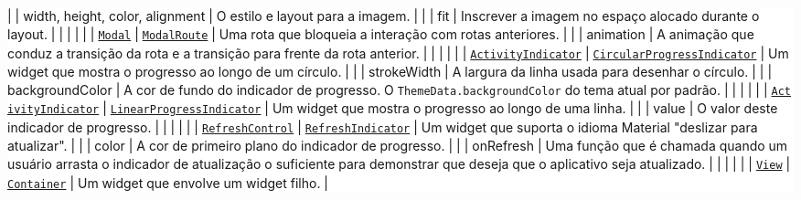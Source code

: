 |                                                                                           | width, height, color, alignment                                                                            | O estilo e layout para a imagem.                                                                                                         |
|                                                                                           | fit                                                                                                        | Inscrever a imagem no espaço alocado durante o layout.                                                                           |
|                                                                                           |                                                                                                            |                                                                                                                                        |
| [`Modal`](https://facebook.github.io/react-native/docs/modal.html)                          | [`ModalRoute`][]                                | Uma rota que bloqueia a interação com rotas anteriores.                                                                                  |
|                                                                                           | animation                                                                                                  | A animação que conduz a transição da rota e a transição para frente da rota anterior.                                          |
|                                                                                           |                                                                                                            |                                                                                                                                        |
|  [`ActivityIndicator`](https://facebook.github.io/react-native/docs/activityindicator.html) | [`CircularProgressIndicator`][] | Um widget que mostra o progresso ao longo de um círculo.                                                                                           |
|                                                                                           | strokeWidth                                                                                                | A largura da linha usada para desenhar o círculo.                                                                                         |
|                                                                                           | backgroundColor                                                                                            | A cor de fundo do indicador de progresso. O `ThemeData.backgroundColor` do tema atual por padrão.                                   |
|                                                                                           |                                                                                                            |                                                                                                                                        |
|  [`ActivityIndicator`](https://facebook.github.io/react-native/docs/activityindicator.html) | [`LinearProgressIndicator`][]     | Um widget que mostra o progresso ao longo de uma linha.                                                                                           |
|                                                                                           | value                                                                                                      | O valor deste indicador de progresso.                                                                                                   |
|                                                                                           |                                                                                                            |                                                                                                                                        |
| [`RefreshControl`](https://facebook.github.io/react-native/docs/refreshcontrol.html)        | [`RefreshIndicator`][]                   | Um widget que suporta o idioma Material "deslizar para atualizar".                                                                          |
|                                                                                           | color                                                                                                      | A cor de primeiro plano do indicador de progresso.                                                                                             |
|                                                                                           | onRefresh                                                                                                  | Uma função que é chamada quando um usuário arrasta o indicador de atualização o suficiente para demonstrar que deseja que o aplicativo seja atualizado.  |
|                                                                                           |                                                                                                            |                                                                                                                                        |
| [`View`](https://facebook.github.io/react-native/docs/view.html)                            | [`Container`][]                                  | Um widget que envolve um widget filho.                                                                                                                |

[Limitações]: /ui/navigation#limitations
[visão geral da navegação]: /ui/navigation
[classe GestureDetector]: {{site.api}}/flutter/widgets/GestureDetector-class.html#instance-properties
[`AboutDialog`]: {{site.api}}/flutter/material/AboutDialog-class.html
[Adicionando Ativos e Imagens no Flutter]: /ui/assets/assets-and-images
[`AlertDialog`]: {{site.api}}/flutter/material/AlertDialog-class.html
[`Align`]: {{site.api}}/flutter/widgets/Align-class.html
[`Animation`]: {{site.api}}/flutter/animation/Animation-class.html
[`AnimationController`]: {{site.api}}/flutter/animation/AnimationController-class.html
[async e await]: {{site.dart-site}}/language/async
[`Axis`]: {{site.api}}/flutter/painting/Axis.html
[`BuildContext`]: {{site.api}}/flutter/widgets/BuildContext-class.html
[`Center`]: {{site.api}}/flutter/widgets/Center-class.html
[paleta de cores]: {{site.material2}}/design/color/the-color-system.html#color-theme-creation
[cores]: {{site.api}}/flutter/material/Colors-class.html
[`Colors`]: {{site.api}}/flutter/material/Colors-class.html
[`Column`]: {{site.api}}/flutter/widgets/Column-class.html
[`Container`]: {{site.api}}/flutter/widgets/Container-class.html
[`Checkbox`]: {{site.api}}/flutter/material/Checkbox-class.html
[`CircleAvatar`]: {{site.api}}/flutter/material/CircleAvatar-class.html
[`CircularProgressIndicator`]: {{site.api}}/flutter/material/CircularProgressIndicator-class.html
[Cupertino (estilo iOS)]: /ui/widgets/cupertino
[`CustomPaint`]: {{site.api}}/flutter/widgets/CustomPaint-class.html
[`CustomPainter`]: {{site.api}}/flutter/rendering/CustomPainter-class.html
[Dart]: {{site.dart-site}}/dart-2
[Dart's Type System]: {{site.dart-site}}/guides/language/sound-dart
[Sound Null Safety]: {{site.dart-site}}/null-safety
[`dart:io`]: {{site.api}}/flutter/dart-io/dart-io-library.html
[DartPadA]: {{site.dartpad}}/?id=0df636e00f348bdec2bc1c8ebc7daeb1
[DartPadB]: {{site.dartpad}}/?id=cf9e652f77636224d3e37d96dcf238e5
[DartPadC]: {{site.dartpad}}/?id=3f4625c16e05eec396d6046883739612
[DartPadD]: {{site.dartpad}}/?id=57ec21faa8b6fe2326ffd74e9781a2c7
[DartPadE]: {{site.dartpad}}/?id=c85038ad677963cb6dc943eb1a0b72e6
[DartPadF]: {{site.dartpad}}/?id=5454e8bfadf3000179d19b9bc6be9918
[Desenvolvendo Pacotes e Plugins]: /packages-and-plugins/developing-packages
[DevTools]: /tools/devtools
[`Dismissible`]: {{site.api}}/flutter/widgets/Dismissible-class.html
[`FadeTransition`]: {{site.api}}/flutter/widgets/FadeTransition-class.html
[Pacotes Flutter]: {{site.pub}}/flutter/
[Flutter Architectural Overview]: /resources/architectural-overview
[Widgets Básicos do Flutter]: /ui/widgets/basics
[Visão Geral Técnica do Flutter]: /resources/architectural-overview
[Catálogo de Widgets do Flutter]: /ui/widgets
[Índice de Widgets do Flutter]: /reference/widgets
[`FlutterLogo`]: {{site.api}}/flutter/material/FlutterLogo-class.html
[`Form`]: {{site.api}}/flutter/widgets/Form-class.html
[`TextButton`]: {{site.api}}/flutter/material/TextButton-class.html
[funções]: {{site.dart-site}}/language/functions
[`Future`]: {{site.dart-site}}/tutorials/language/futures
[`GestureDetector`]: {{site.api}}/flutter/widgets/GestureDetector-class.html
[Primeiros passos]: /get-started
[`Image`]: {{site.api}}/flutter/widgets/Image-class.html
[`IndexedWidgetBuilder`]: {{site.api}}/flutter/widgets/IndexedWidgetBuilder.html
[`InheritedWidget`]: {{site.api}}/flutter/widgets/InheritedWidget-class.html
[`InkWell`]: {{site.api}}/flutter/material/InkWell-class.html
[Widgets de Layout]: /ui/widgets/layout
[`LinearProgressIndicator`]: {{site.api}}/flutter/material/LinearProgressIndicator-class.html
[`ListTile`]: {{site.api}}/flutter/material/ListTile-class.html
[`ListView`]: {{site.api}}/flutter/widgets/ListView-class.html
[`ListView.builder`]: {{site.api}}/flutter/widgets/ListView/ListView.builder.html
[Material Design]: {{site.material}}/styles
[ícones do Material]: {{site.api}}/flutter/material/Icons-class.html
[`MaterialApp`]: {{site.api}}/flutter/material/MaterialApp-class.html
[`MaterialPageRoute`]: {{site.api}}/flutter/material/MaterialPageRoute-class.html
[`ModalRoute`]: {{site.api}}/flutter/widgets/ModalRoute-class.html
[`Navigator`]: {{site.api}}/flutter/widgets/Navigator-class.html
[`Navigator.of()`]: {{site.api}}/flutter/widgets/Navigator/of.html
[`Navigator.pop`]: {{site.api}}/flutter/widgets/Navigator/pop.html
[`Navigator.push`]: {{site.api}}/flutter/widgets/Navigator/push.html
[`onSaved`]: {{site.api}}/flutter/widgets/FormField/onSaved.html
[parâmetros nomeados]: {{site.dart-site}}/language/functions#named-parameters
[`Padding`]: {{site.api}}/flutter/widgets/Padding-class.html
[`PanResponder`]: https://facebook.github.io/react-native/docs/panresponder.html
[pub.dev]: {{site.pub}}
[`Radio`]: {{site.api}}/flutter/material/Radio-class.html
[`ElevatedButton`]: {{site.api}}/flutter/material/ElevatedButton-class.html
[`RefreshIndicator`]: {{site.api}}/flutter/material/RefreshIndicator-class.html
[`Route`]: {{site.api}}/flutter/widgets/Route-class.html
[`Row`]: {{site.api}}/flutter/widgets/Row-class.html
[`Scaffold`]: {{site.api}}/flutter/material/Scaffold-class.html
[`ScrollController`]: {{site.api}}/flutter/widgets/ScrollController-class.html
[`shared_preferences`]: {{site.repo.packages}}/tree/main/packages/shared_preferences/shared_preferences
[`SingleTickerProviderStateMixin`]: {{site.api}}/flutter/widgets/SingleTickerProviderStateMixin-mixin.html
[`Slider`]: {{site.api}}/flutter/material/Slider-class.html
[`Stack`]: {{site.api}}/flutter/widgets/Stack-class.html
[Gerenciamento de estado]: /data-and-backend/state-mgmt
[`StatefulWidget`]: {{site.api}}/flutter/widgets/StatefulWidget-class.html
[`StatelessWidget`]: {{site.api}}/flutter/widgets/StatelessWidget-class.html
[`Switch`]: {{site.api}}/flutter/material/Switch-class.html
[`Tab`]: {{site.api}}/flutter/material/Tab-class.html
[`TabBar`]: {{site.api}}/flutter/material/TabBar-class.html
[`TabBarView`]: {{site.api}}/flutter/material/TabBarView-class.html
[`TabController`]: {{site.api}}/flutter/material/TabController-class.html
[`Text`]: {{site.api}}/flutter/widgets/Text-class.html
[`TextAlign`]: {{site.api}}/flutter/dart-ui/TextAlign.html
[`TextEditingController`]: {{site.api}}/flutter/widgets/TextEditingController-class.html
[`TextField`]: {{site.api}}/flutter/material/TextField-class.html
[`TextFormField`]: {{site.api}}/flutter/material/TextFormField-class.html
[`TextInput`]: {{site.api}}/flutter/services/TextInput-class.html
[`TextStyle`]: {{site.api}}/flutter/dart-ui/TextStyle-class.html
[`Theme`]: {{site.api}}/flutter/material/Theme-class.html
[`ThemeData`]: {{site.api}}/flutter/material/ThemeData-class.html
[`Ticker`]: {{site.api}}/flutter/scheduler/Ticker-class.html
[`TickerProvider`]: {{site.api}}/flutter/scheduler/TickerProvider-class.html
[`TickerProviderStateMixin`]: {{site.api}}/flutter/widgets/TickerProviderStateMixin-mixin.html
[`Tween`]: {{site.api}}/flutter/animation/Tween-class.html
[Usando Pacotes]: /packages-and-plugins/using-packages
[variáveis]: {{site.dart-site}}/language/variables
[`WidgetBuilder`]: {{site.api}}/flutter/widgets/WidgetBuilder.html
[infinite_list]: {{site.repo.samples}}/tree/main/infinite_list